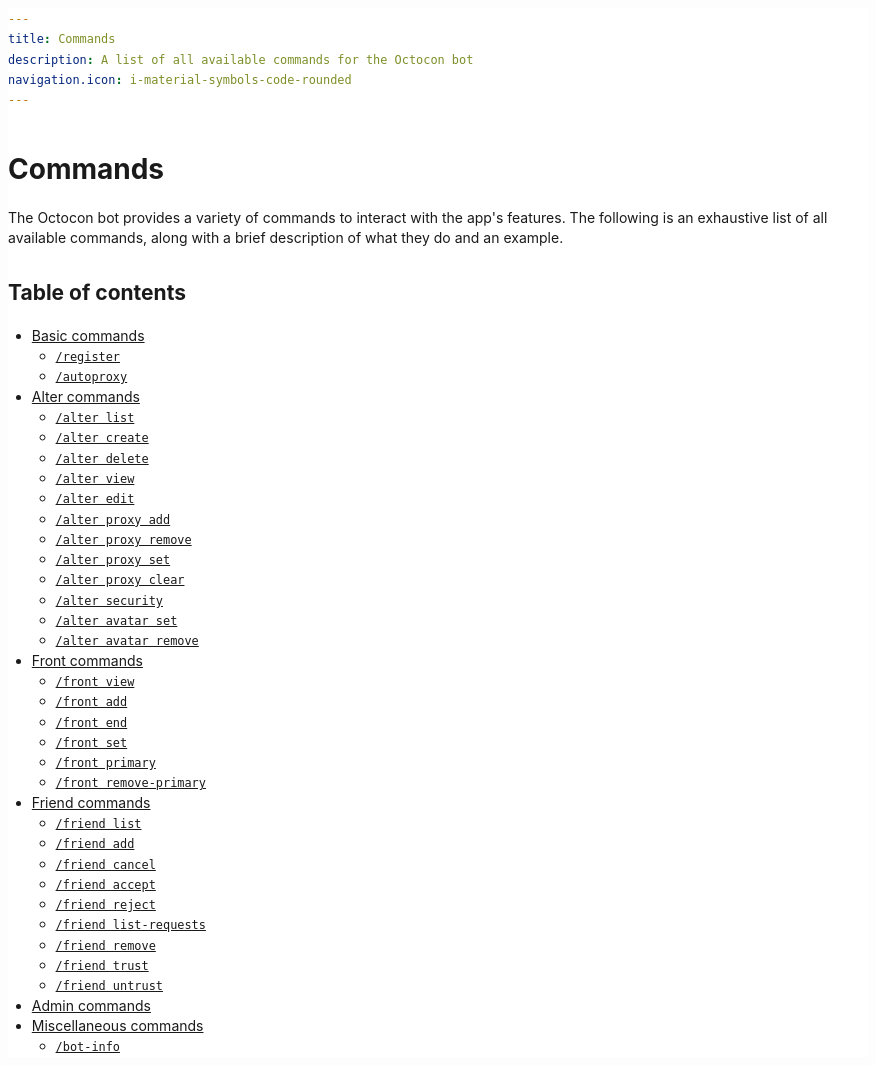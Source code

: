 ```yaml
---
title: Commands
description: A list of all available commands for the Octocon bot
navigation.icon: i-material-symbols-code-rounded
---
```


# Commands

The Octocon bot provides a variety of commands to interact with the app's features. The following is an
exhaustive list of all available commands, along with a brief description of what they do and an example.

## Table of contents

- [Basic commands](#basic-commands)
  - [`/register`](#register)
  - [`/autoproxy`](#autoproxy)
- [Alter commands](#alter-commands)
  - [`/alter list`](#alter-list)
  - [`/alter create`](#alter-create)
  - [`/alter delete`](#alter-delete)
  - [`/alter view`](#alter-view)
  - [`/alter edit`](#alter-edit)
  - [`/alter proxy add`](#alter-proxy-add)
  - [`/alter proxy remove`](#alter-proxy-remove)
  - [`/alter proxy set`](#alter-proxy-set)
  - [`/alter proxy clear`](#alter-proxy-clear)
  - [`/alter security`](#alter-security)
  - [`/alter avatar set`](#alter-avatar-set)
  - [`/alter avatar remove`](#alter-avatar-remove)
- [Front commands](#front-commands)
  - [`/front view`](#front-view)
  - [`/front add`](#front-add)
  - [`/front end`](#front-end)
  - [`/front set`](#front-set)
  - [`/front primary`](#front-primary)
  - [`/front remove-primary`](#front-remove-primary)
- [Friend commands](#friend-commands)
  - [`/friend list`](#friend-list)
  - [`/friend add`](#friend-add)
  - [`/friend cancel`](#friend-cancel)
  - [`/friend accept`](#friend-accept)
  - [`/friend reject`](#friend-reject)
  - [`/friend list-requests`](#friend-list-requests)
  - [`/friend remove`](#friend-remove)
  - [`/friend trust`](#friend-trust)
  - [`/friend untrust`](#friend-untrust)
- [Admin commands](#admin-commands)
- [Miscellaneous commands](#miscellaneous-commands)
  - [`/bot-info`](#bot-info)
